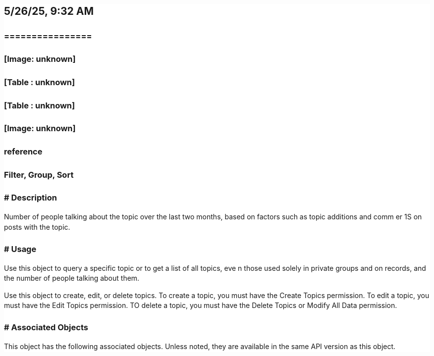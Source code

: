 

## 5/26/25, 9:32 AM



### ================



### [Image: unknown]



### [Table : unknown]



### [Table : unknown]



### [Image: unknown]



### reference



### Filter, Group, Sort



### # Description


Number of people talking about the topic over the last two months, based on
factors such as topic additions and comm er 1S on posts with the topic.


### # Usage


Use this object to query a specific topic or to get a list of all topics, eve n those used solely in private
groups and on records, and the number of people talking about them.

Use this object to create, edit, or delete topics. To create a topic, you must have the Create Topics
permission. To edit a topic, you must have the Edit Topics permission. TO delete a topic, you must
have the Delete Topics or Modify All Data permission.


### # Associated Objects


This object has the following associated objects. Unless noted, they are available in the same API
version as this object.
